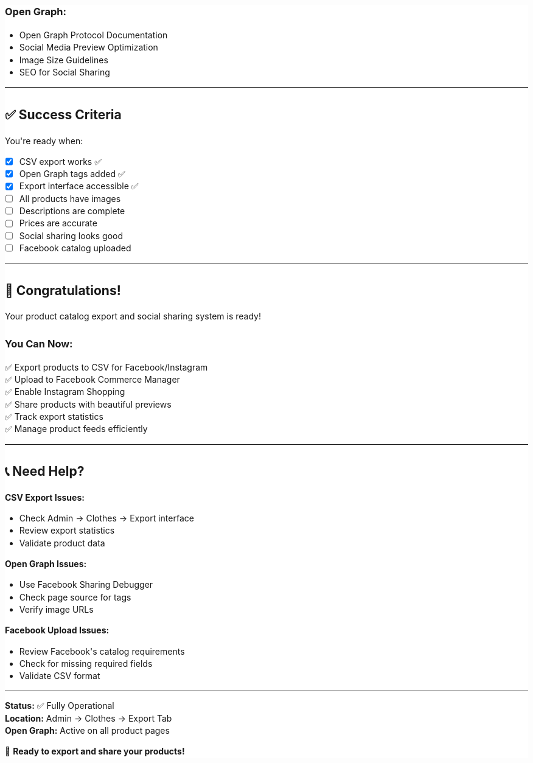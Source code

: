 ### **Open Graph:**
- Open Graph Protocol Documentation
- Social Media Preview Optimization
- Image Size Guidelines
- SEO for Social Sharing

---

## ✅ Success Criteria

You're ready when:

- [x] CSV export works ✅
- [x] Open Graph tags added ✅
- [x] Export interface accessible ✅
- [ ] All products have images
- [ ] Descriptions are complete
- [ ] Prices are accurate
- [ ] Social sharing looks good
- [ ] Facebook catalog uploaded

---

## 🎉 Congratulations!

Your product catalog export and social sharing system is ready!

### **You Can Now:**

✅ Export products to CSV for Facebook/Instagram  
✅ Upload to Facebook Commerce Manager  
✅ Enable Instagram Shopping  
✅ Share products with beautiful previews  
✅ Track export statistics  
✅ Manage product feeds efficiently  

---

## 📞 Need Help?

**CSV Export Issues:**
- Check Admin → Clothes → Export interface
- Review export statistics
- Validate product data

**Open Graph Issues:**
- Use Facebook Sharing Debugger
- Check page source for tags
- Verify image URLs

**Facebook Upload Issues:**
- Review Facebook's catalog requirements
- Check for missing required fields
- Validate CSV format

---

**Status:** ✅ Fully Operational  
**Location:** Admin → Clothes → Export Tab  
**Open Graph:** Active on all product pages  

🚀 **Ready to export and share your products!**


